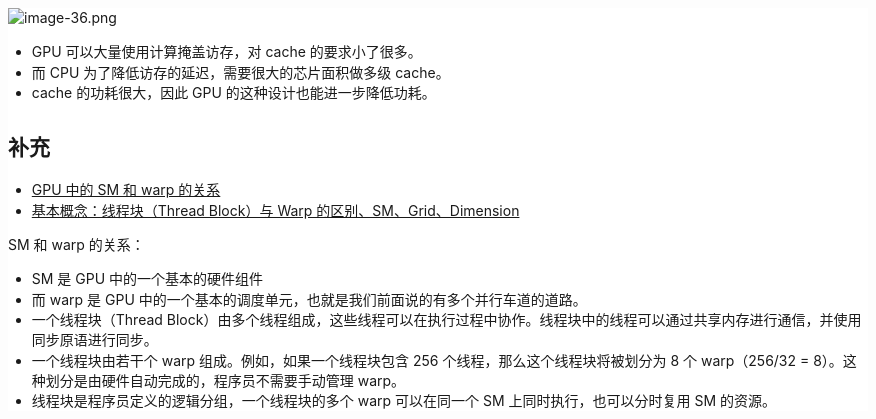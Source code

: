![image-36.png](/images/Pub_Note_GodViewOfTheGPU_3/image-36.png)

- GPU 可以大量使用计算掩盖访存，对 cache 的要求小了很多。
- 而 CPU 为了降低访存的延迟，需要很大的芯片面积做多级 cache。
- cache 的功耗很大，因此 GPU 的这种设计也能进一步降低功耗。

## 补充

- [GPU 中的 SM 和 warp 的关系](https://blog.csdn.net/feng__shuai/article/details/108401793)
- [基本概念：线程块（Thread Block）与 Warp 的区别、SM、Grid、Dimension](https://blog.csdn.net/m0_63471305/article/details/139839856)

SM 和 warp 的关系：

- SM 是 GPU 中的一个基本的硬件组件
- 而 warp 是 GPU 中的一个基本的调度单元，也就是我们前面说的有多个并行车道的道路。
- 一个线程块（Thread Block）由多个线程组成，这些线程可以在执行过程中协作。线程块中的线程可以通过共享内存进行通信，并使用同步原语进行同步。
- 一个线程块由若干个 warp 组成。例如，如果一个线程块包含 256 个线程，那么这个线程块将被划分为 8 个 warp（256/32 = 8）。这种划分是由硬件自动完成的，程序员不需要手动管理 warp。
- 线程块是程序员定义的逻辑分组，一个线程块的多个 warp 可以在同一个 SM 上同时执行，也可以分时复用 SM 的资源。
